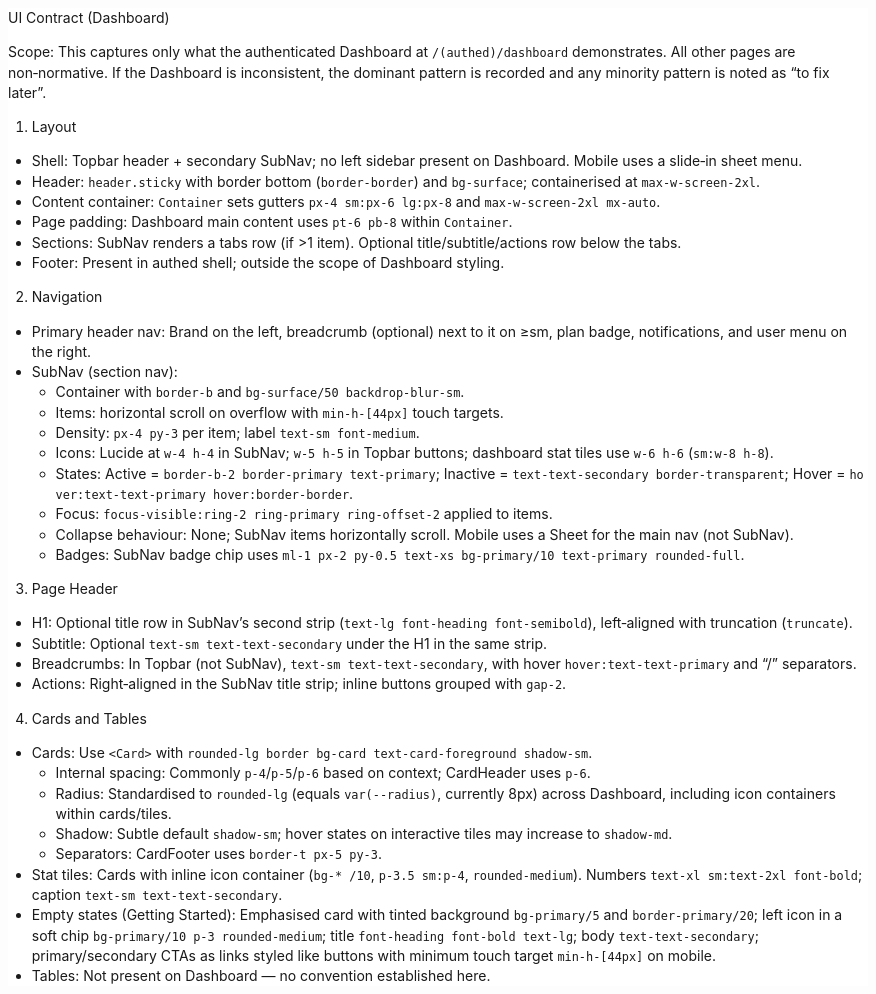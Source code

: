 UI Contract (Dashboard)

Scope: This captures only what the authenticated Dashboard at `/(authed)/dashboard` demonstrates. All other pages are non‑normative. If the Dashboard is inconsistent, the dominant pattern is recorded and any minority pattern is noted as “to fix later”.

1) Layout
- Shell: Topbar header + secondary SubNav; no left sidebar present on Dashboard. Mobile uses a slide‑in sheet menu.
- Header: `header.sticky` with border bottom (`border-border`) and `bg-surface`; containerised at `max-w-screen-2xl`.
- Content container: `Container` sets gutters `px-4 sm:px-6 lg:px-8` and `max-w-screen-2xl mx-auto`.
- Page padding: Dashboard main content uses `pt-6 pb-8` within `Container`.
- Sections: SubNav renders a tabs row (if >1 item). Optional title/subtitle/actions row below the tabs.
- Footer: Present in authed shell; outside the scope of Dashboard styling.

2) Navigation
- Primary header nav: Brand on the left, breadcrumb (optional) next to it on ≥sm, plan badge, notifications, and user menu on the right.
- SubNav (section nav):
  - Container with `border-b` and `bg-surface/50 backdrop-blur-sm`.
  - Items: horizontal scroll on overflow with `min-h-[44px]` touch targets.
  - Density: `px-4 py-3` per item; label `text-sm font-medium`.
  - Icons: Lucide at `w-4 h-4` in SubNav; `w-5 h-5` in Topbar buttons; dashboard stat tiles use `w-6 h-6` (`sm:w-8 h-8`).
  - States: Active = `border-b-2 border-primary text-primary`; Inactive = `text-text-secondary border-transparent`; Hover = `hover:text-text-primary hover:border-border`.
  - Focus: `focus-visible:ring-2 ring-primary ring-offset-2` applied to items.
  - Collapse behaviour: None; SubNav items horizontally scroll. Mobile uses a Sheet for the main nav (not SubNav).
  - Badges: SubNav badge chip uses `ml-1 px-2 py-0.5 text-xs bg-primary/10 text-primary rounded-full`.

3) Page Header
- H1: Optional title row in SubNav’s second strip (`text-lg font-heading font-semibold`), left‑aligned with truncation (`truncate`).
- Subtitle: Optional `text-sm text-text-secondary` under the H1 in the same strip.
- Breadcrumbs: In Topbar (not SubNav), `text-sm text-text-secondary`, with hover `hover:text-text-primary` and “/” separators.
- Actions: Right‑aligned in the SubNav title strip; inline buttons grouped with `gap-2`.

4) Cards and Tables
- Cards: Use `<Card>` with `rounded-lg border bg-card text-card-foreground shadow-sm`.
  - Internal spacing: Commonly `p-4`/`p-5`/`p-6` based on context; CardHeader uses `p-6`.
  - Radius: Standardised to `rounded-lg` (equals `var(--radius)`, currently 8px) across Dashboard, including icon containers within cards/tiles.
  - Shadow: Subtle default `shadow-sm`; hover states on interactive tiles may increase to `shadow-md`.
  - Separators: CardFooter uses `border-t px-5 py-3`.
- Stat tiles: Cards with inline icon container (`bg-* /10`, `p-3.5 sm:p-4`, `rounded-medium`). Numbers `text-xl sm:text-2xl font-bold`; caption `text-sm text-text-secondary`.
- Empty states (Getting Started): Emphasised card with tinted background `bg-primary/5` and `border-primary/20`; left icon in a soft chip `bg-primary/10 p-3 rounded-medium`; title `font-heading font-bold text-lg`; body `text-text-secondary`; primary/secondary CTAs as links styled like buttons with minimum touch target `min-h-[44px]` on mobile.
- Tables: Not present on Dashboard — no convention established here.

